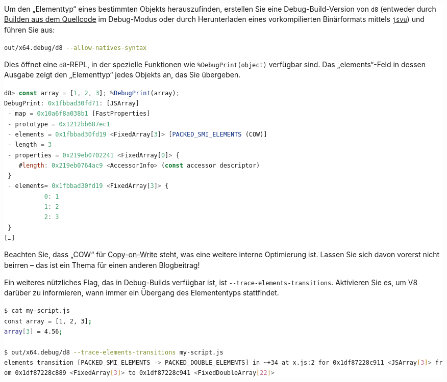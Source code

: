 Um den „Elementtyp“ eines bestimmten Objekts herauszufinden, erstellen Sie eine Debug-Build-Version von `d8` (entweder durch [Builden aus dem Quellcode](/docs/build) im Debug-Modus oder durch Herunterladen eines vorkompilierten Binärformats mittels [`jsvu`](https://github.com/GoogleChromeLabs/jsvu)) und führen Sie aus:

```bash
out/x64.debug/d8 --allow-natives-syntax
```

Dies öffnet eine `d8`-REPL, in der [spezielle Funktionen](https://cs.chromium.org/chromium/src/v8/src/runtime/runtime.h?l=20&rcl=05720af2b09a18be5c41bbf224a58f3f0618f6be) wie `%DebugPrint(object)` verfügbar sind. Das „elements“-Feld in dessen Ausgabe zeigt den „Elementtyp“ jedes Objekts an, das Sie übergeben.

```js
d8> const array = [1, 2, 3]; %DebugPrint(array);
DebugPrint: 0x1fbbad30fd71: [JSArray]
 - map = 0x10a6f8a038b1 [FastProperties]
 - prototype = 0x1212bb687ec1
 - elements = 0x1fbbad30fd19 <FixedArray[3]> [PACKED_SMI_ELEMENTS (COW)]
 - length = 3
 - properties = 0x219eb0702241 <FixedArray[0]> {
    #length: 0x219eb0764ac9 <AccessorInfo> (const accessor descriptor)
 }
 - elements= 0x1fbbad30fd19 <FixedArray[3]> {
           0: 1
           1: 2
           2: 3
 }
[…]
```

Beachten Sie, dass „COW“ für [Copy-on-Write](https://en.wikipedia.org/wiki/Copy-on-write) steht, was eine weitere interne Optimierung ist. Lassen Sie sich davon vorerst nicht beirren – das ist ein Thema für einen anderen Blogbeitrag!

Ein weiteres nützliches Flag, das in Debug-Builds verfügbar ist, ist `--trace-elements-transitions`. Aktivieren Sie es, um V8 darüber zu informieren, wann immer ein Übergang des Elemententyps stattfindet.

```bash
$ cat my-script.js
const array = [1, 2, 3];
array[3] = 4.56;

$ out/x64.debug/d8 --trace-elements-transitions my-script.js
elements transition [PACKED_SMI_ELEMENTS -> PACKED_DOUBLE_ELEMENTS] in ~+34 at x.js:2 for 0x1df87228c911 <JSArray[3]> from 0x1df87228c889 <FixedArray[3]> to 0x1df87228c941 <FixedDoubleArray[22]>
```
